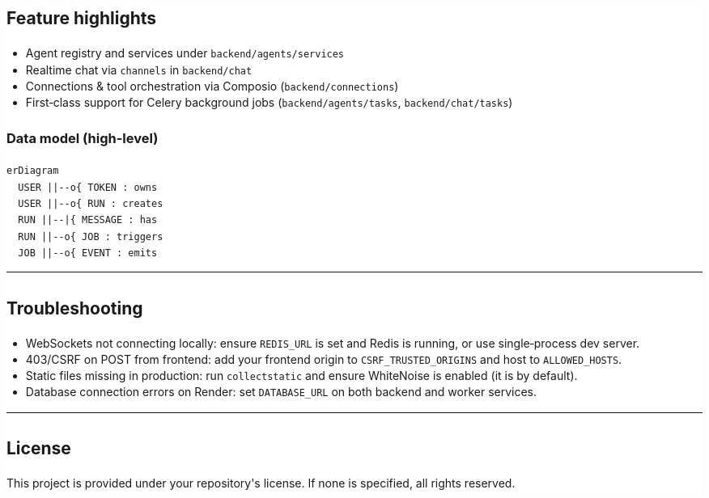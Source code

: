 
## Feature highlights
- Agent registry and services under `backend/agents/services`
- Realtime chat via `channels` in `backend/chat`
- Connections & tool orchestration via Composio (`backend/connections`)
- First‑class support for Celery background jobs (`backend/agents/tasks`, `backend/chat/tasks`)

### Data model (high-level)
```mermaid
erDiagram
  USER ||--o{ TOKEN : owns
  USER ||--o{ RUN : creates
  RUN ||--|{ MESSAGE : has
  RUN ||--o{ JOB : triggers
  JOB ||--o{ EVENT : emits
```

---

## Troubleshooting
- WebSockets not connecting locally: ensure `REDIS_URL` is set and Redis is running, or use single‑process dev server.
- 403/CSRF on POST from frontend: add your frontend origin to `CSRF_TRUSTED_ORIGINS` and host to `ALLOWED_HOSTS`.
- Static files missing in production: run `collectstatic` and ensure WhiteNoise is enabled (it is by default).
- Database connection errors on Render: set `DATABASE_URL` on both backend and worker services.

---

## License
This project is provided under your repository's license. If none is specified, all rights reserved.



